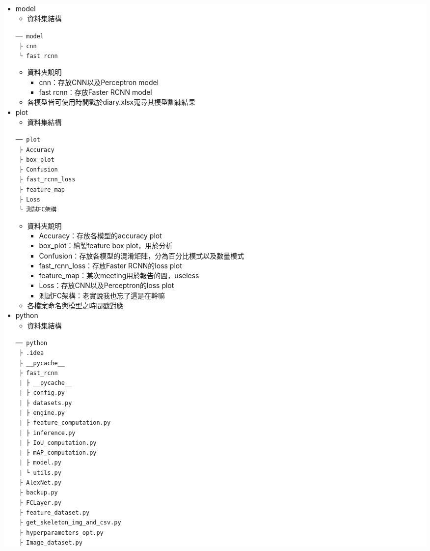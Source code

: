 - model
    - 資料集結構
    ```
    ── model
     ├ cnn
     └ fast rcnn
    ```
    - 資料夾說明
        - cnn：存放CNN以及Perceptron model
        - fast rcnn：存放Faster RCNN model
    - 各模型皆可使用時間戳於diary.xlsx蒐尋其模型訓練結果
- plot
    - 資料集結構
    ```
    ── plot
     ├ Accuracy
     ├ box_plot
     ├ Confusion
     ├ fast_rcnn_loss
     ├ feature_map
     ├ Loss
     └ 測試FC架構
    ```
    - 資料夾說明
        - Accuracy：存放各模型的accuracy plot
        - box_plot：繪製feature box plot，用於分析
        - Confusion：存放各模型的混淆矩陣，分為百分比模式以及數量模式
        - fast_rcnn_loss：存放Faster RCNN的loss plot
        - feature_map：某次meeting用於報告的圖，useless
        - Loss：存放CNN以及Perceptron的loss plot
        - 測試FC架構：老實說我也忘了這是在幹嘛
    - 各檔案命名與模型之時間戳對應
- python
    - 資料集結構
    ```
    ── python
     ├ .idea
     ├ __pycache__
     ├ fast_rcnn
     | ├ __pycache__
     | ├ config.py
     | ├ datasets.py
     | ├ engine.py
     | ├ feature_computation.py
     | ├ inference.py
     | ├ IoU_computation.py
     | ├ mAP_computation.py
     | ├ model.py
     | └ utils.py
     ├ AlexNet.py
     ├ backup.py
     ├ FCLayer.py
     ├ feature_dataset.py
     ├ get_skeleton_img_and_csv.py
     ├ hyperparameters_opt.py
     ├ Image_dataset.py